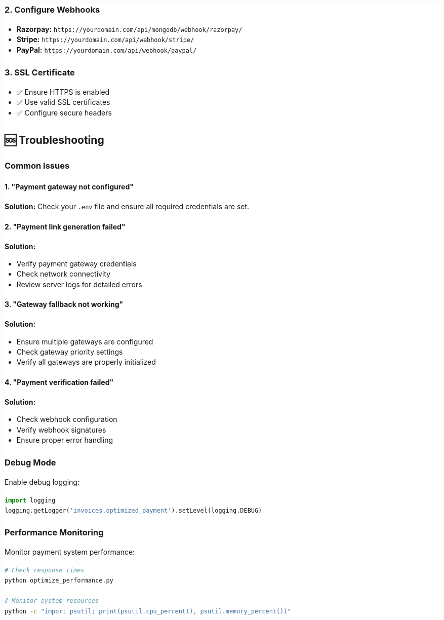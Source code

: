 ### 2. Configure Webhooks
- **Razorpay:** `https://yourdomain.com/api/mongodb/webhook/razorpay/`
- **Stripe:** `https://yourdomain.com/api/webhook/stripe/`
- **PayPal:** `https://yourdomain.com/api/webhook/paypal/`

### 3. SSL Certificate
- ✅ Ensure HTTPS is enabled
- ✅ Use valid SSL certificates
- ✅ Configure secure headers

## 🆘 Troubleshooting

### Common Issues

#### 1. "Payment gateway not configured"
**Solution:** Check your `.env` file and ensure all required credentials are set.

#### 2. "Payment link generation failed"
**Solution:** 
- Verify payment gateway credentials
- Check network connectivity
- Review server logs for detailed errors

#### 3. "Gateway fallback not working"
**Solution:**
- Ensure multiple gateways are configured
- Check gateway priority settings
- Verify all gateways are properly initialized

#### 4. "Payment verification failed"
**Solution:**
- Check webhook configuration
- Verify webhook signatures
- Ensure proper error handling

### Debug Mode

Enable debug logging:

```python
import logging
logging.getLogger('invoices.optimized_payment').setLevel(logging.DEBUG)
```

### Performance Monitoring

Monitor payment system performance:

```bash
# Check response times
python optimize_performance.py

# Monitor system resources
python -c "import psutil; print(psutil.cpu_percent(), psutil.memory_percent())"
```
